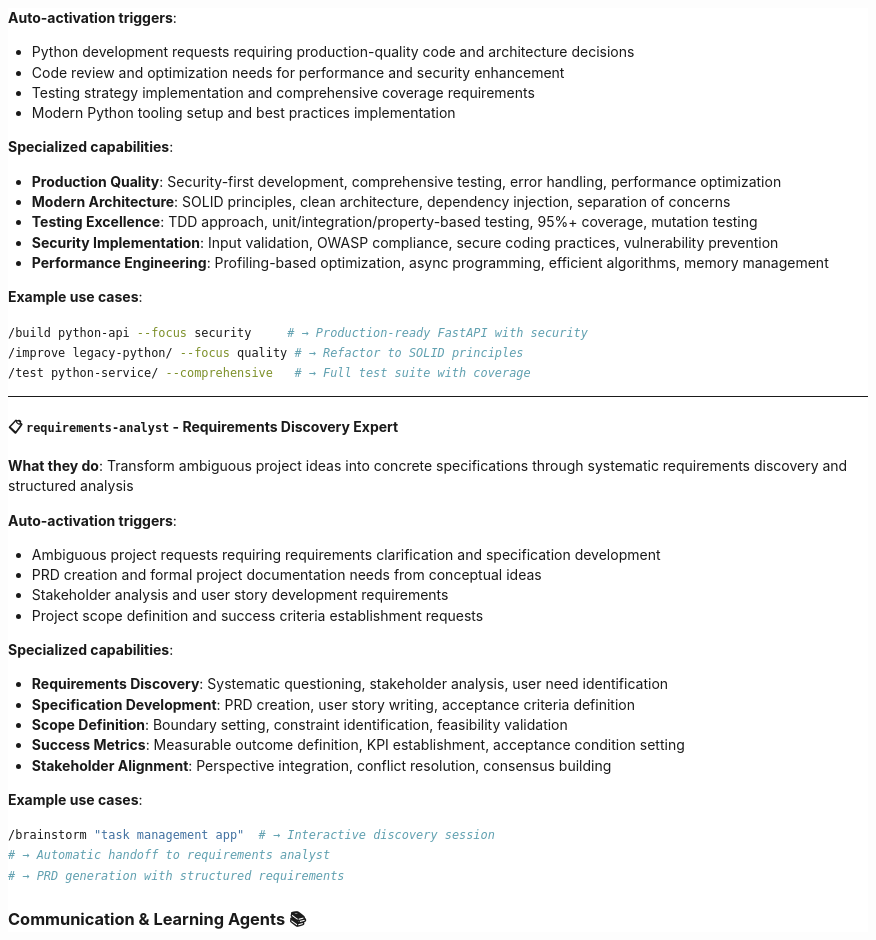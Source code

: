 **Auto-activation triggers**:
- Python development requests requiring production-quality code and architecture decisions
- Code review and optimization needs for performance and security enhancement
- Testing strategy implementation and comprehensive coverage requirements
- Modern Python tooling setup and best practices implementation

**Specialized capabilities**:
- **Production Quality**: Security-first development, comprehensive testing, error handling, performance optimization
- **Modern Architecture**: SOLID principles, clean architecture, dependency injection, separation of concerns
- **Testing Excellence**: TDD approach, unit/integration/property-based testing, 95%+ coverage, mutation testing
- **Security Implementation**: Input validation, OWASP compliance, secure coding practices, vulnerability prevention
- **Performance Engineering**: Profiling-based optimization, async programming, efficient algorithms, memory management

**Example use cases**:
```bash
/build python-api --focus security     # → Production-ready FastAPI with security
/improve legacy-python/ --focus quality # → Refactor to SOLID principles
/test python-service/ --comprehensive   # → Full test suite with coverage
```

---

#### 📋 `requirements-analyst` - Requirements Discovery Expert
**What they do**: Transform ambiguous project ideas into concrete specifications through systematic requirements discovery and structured analysis

**Auto-activation triggers**:
- Ambiguous project requests requiring requirements clarification and specification development
- PRD creation and formal project documentation needs from conceptual ideas
- Stakeholder analysis and user story development requirements
- Project scope definition and success criteria establishment requests

**Specialized capabilities**:
- **Requirements Discovery**: Systematic questioning, stakeholder analysis, user need identification
- **Specification Development**: PRD creation, user story writing, acceptance criteria definition
- **Scope Definition**: Boundary setting, constraint identification, feasibility validation
- **Success Metrics**: Measurable outcome definition, KPI establishment, acceptance condition setting
- **Stakeholder Alignment**: Perspective integration, conflict resolution, consensus building

**Example use cases**:
```bash
/brainstorm "task management app"  # → Interactive discovery session
# → Automatic handoff to requirements analyst
# → PRD generation with structured requirements
```

### Communication & Learning Agents 📚
